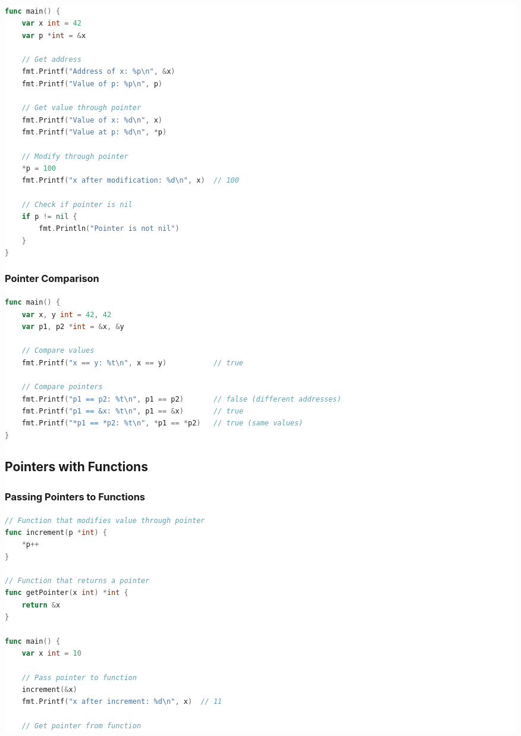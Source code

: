 ```go
func main() {
    var x int = 42
    var p *int = &x
    
    // Get address
    fmt.Printf("Address of x: %p\n", &x)
    fmt.Printf("Value of p: %p\n", p)
    
    // Get value through pointer
    fmt.Printf("Value of x: %d\n", x)
    fmt.Printf("Value at p: %d\n", *p)
    
    // Modify through pointer
    *p = 100
    fmt.Printf("x after modification: %d\n", x)  // 100
    
    // Check if pointer is nil
    if p != nil {
        fmt.Println("Pointer is not nil")
    }
}
```

### Pointer Comparison

```go
func main() {
    var x, y int = 42, 42
    var p1, p2 *int = &x, &y
    
    // Compare values
    fmt.Printf("x == y: %t\n", x == y)           // true
    
    // Compare pointers
    fmt.Printf("p1 == p2: %t\n", p1 == p2)       // false (different addresses)
    fmt.Printf("p1 == &x: %t\n", p1 == &x)       // true
    fmt.Printf("*p1 == *p2: %t\n", *p1 == *p2)   // true (same values)
}
```

## Pointers with Functions

### Passing Pointers to Functions

```go
// Function that modifies value through pointer
func increment(p *int) {
    *p++
}

// Function that returns a pointer
func getPointer(x int) *int {
    return &x
}

func main() {
    var x int = 10
    
    // Pass pointer to function
    increment(&x)
    fmt.Printf("x after increment: %d\n", x)  // 11
    
    // Get pointer from function
```